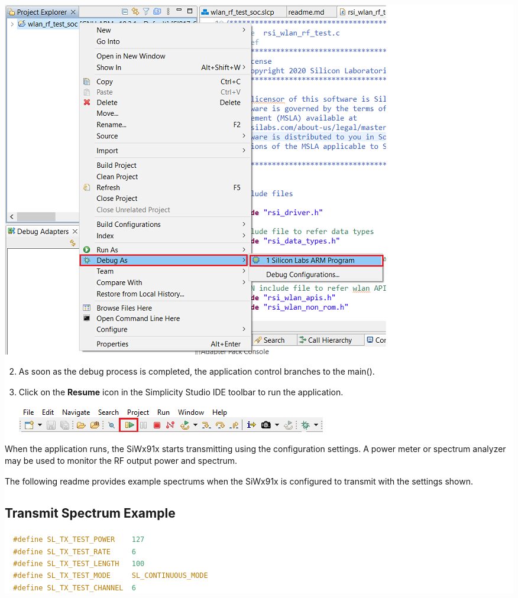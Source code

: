    **![debug_mode_NCP](resources/readme/program_device.png)**

2. As soon as the debug process is completed, the application control branches to the main().

3. Click on the **Resume** icon in the Simplicity Studio IDE toolbar to run the application.

   **![Run](resources/readme/run.png)**

When the application runs, the SiWx91x starts transmitting using the configuration settings. A power meter or spectrum analyzer may be used to monitor the RF output power and spectrum.

The following readme provides example spectrums when the SiWx91x is configured to transmit with the settings shown.

## Transmit Spectrum Example 

```c
  #define SL_TX_TEST_POWER    127                     
  #define SL_TX_TEST_RATE     6                     
  #define SL_TX_TEST_LENGTH   100                   
  #define SL_TX_TEST_MODE     SL_CONTINUOUS_MODE   
  #define SL_TX_TEST_CHANNEL  6                     
```
